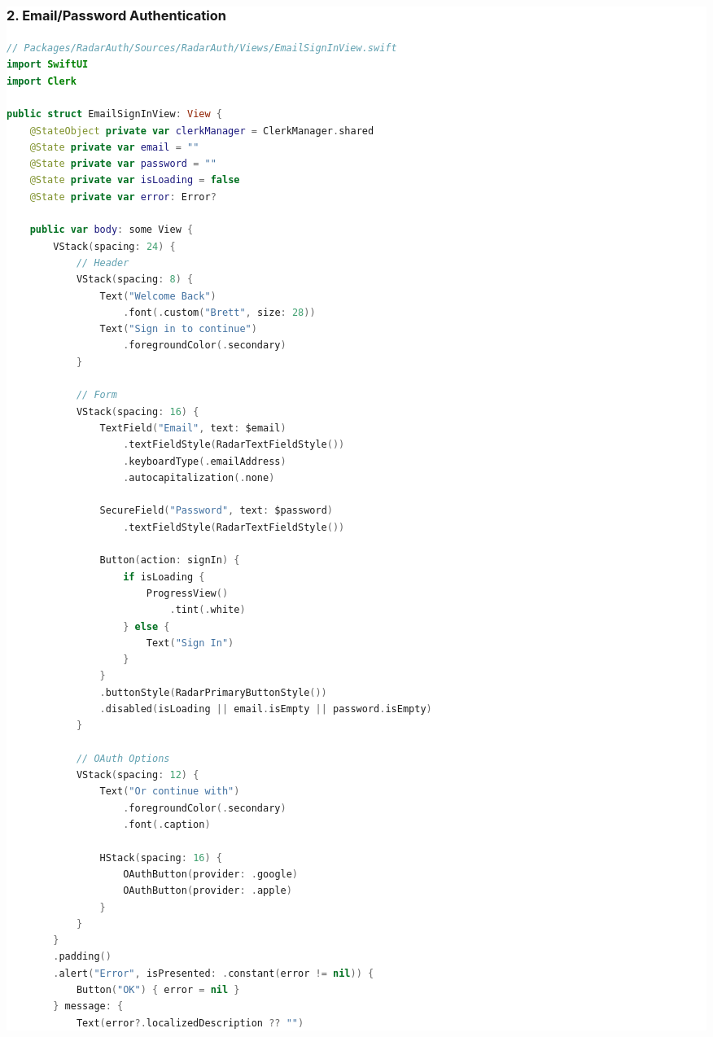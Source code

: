 ### 2. Email/Password Authentication

```swift
// Packages/RadarAuth/Sources/RadarAuth/Views/EmailSignInView.swift
import SwiftUI
import Clerk

public struct EmailSignInView: View {
    @StateObject private var clerkManager = ClerkManager.shared
    @State private var email = ""
    @State private var password = ""
    @State private var isLoading = false
    @State private var error: Error?
    
    public var body: some View {
        VStack(spacing: 24) {
            // Header
            VStack(spacing: 8) {
                Text("Welcome Back")
                    .font(.custom("Brett", size: 28))
                Text("Sign in to continue")
                    .foregroundColor(.secondary)
            }
            
            // Form
            VStack(spacing: 16) {
                TextField("Email", text: $email)
                    .textFieldStyle(RadarTextFieldStyle())
                    .keyboardType(.emailAddress)
                    .autocapitalization(.none)
                
                SecureField("Password", text: $password)
                    .textFieldStyle(RadarTextFieldStyle())
                
                Button(action: signIn) {
                    if isLoading {
                        ProgressView()
                            .tint(.white)
                    } else {
                        Text("Sign In")
                    }
                }
                .buttonStyle(RadarPrimaryButtonStyle())
                .disabled(isLoading || email.isEmpty || password.isEmpty)
            }
            
            // OAuth Options
            VStack(spacing: 12) {
                Text("Or continue with")
                    .foregroundColor(.secondary)
                    .font(.caption)
                
                HStack(spacing: 16) {
                    OAuthButton(provider: .google)
                    OAuthButton(provider: .apple)
                }
            }
        }
        .padding()
        .alert("Error", isPresented: .constant(error != nil)) {
            Button("OK") { error = nil }
        } message: {
            Text(error?.localizedDescription ?? "")
```